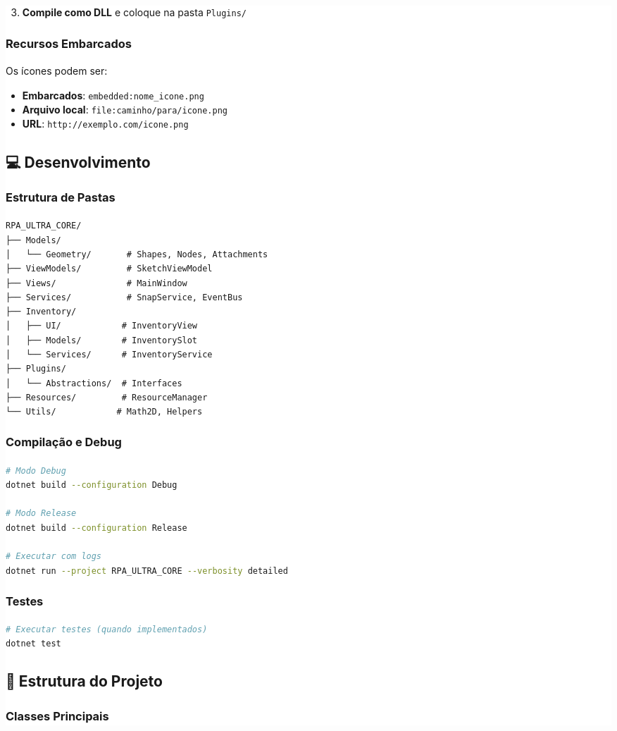 3. **Compile como DLL** e coloque na pasta `Plugins/`

### Recursos Embarcados

Os ícones podem ser:
- **Embarcados**: `embedded:nome_icone.png`
- **Arquivo local**: `file:caminho/para/icone.png`
- **URL**: `http://exemplo.com/icone.png`

## 💻 Desenvolvimento

### Estrutura de Pastas
```
RPA_ULTRA_CORE/
├── Models/
│   └── Geometry/       # Shapes, Nodes, Attachments
├── ViewModels/         # SketchViewModel
├── Views/              # MainWindow
├── Services/           # SnapService, EventBus
├── Inventory/
│   ├── UI/            # InventoryView
│   ├── Models/        # InventorySlot
│   └── Services/      # InventoryService
├── Plugins/
│   └── Abstractions/  # Interfaces
├── Resources/         # ResourceManager
└── Utils/            # Math2D, Helpers
```

### Compilação e Debug

```bash
# Modo Debug
dotnet build --configuration Debug

# Modo Release
dotnet build --configuration Release

# Executar com logs
dotnet run --project RPA_ULTRA_CORE --verbosity detailed
```

### Testes

```bash
# Executar testes (quando implementados)
dotnet test
```

## 📁 Estrutura do Projeto

### Classes Principais
